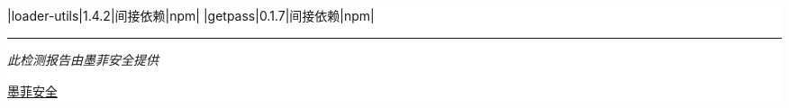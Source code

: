 |loader-utils|1.4.2|间接依赖|npm|
|getpass|0.1.7|间接依赖|npm|


------

*此检测报告由墨菲安全提供*

[墨菲安全](www.murphysec.com)